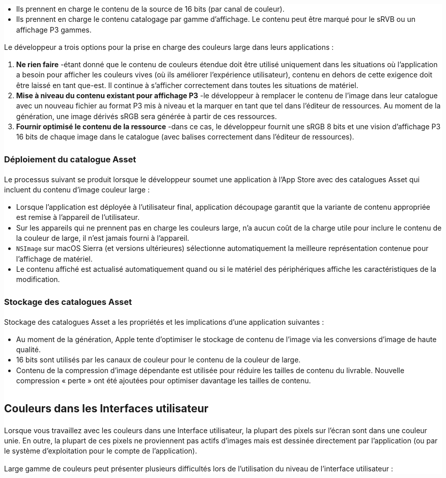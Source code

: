 - Ils prennent en charge le contenu de la source de 16 bits (par canal de couleur).
- Ils prennent en charge le contenu catalogage par gamme d’affichage. Le contenu peut être marqué pour le sRVB ou un affichage P3 gammes.

Le développeur a trois options pour la prise en charge des couleurs large dans leurs applications :

1. **Ne rien faire** -étant donné que le contenu de couleurs étendue doit être utilisé uniquement dans les situations où l’application a besoin pour afficher les couleurs vives (où ils améliorer l’expérience utilisateur), contenu en dehors de cette exigence doit être laissé en tant que-est. Il continue à s’afficher correctement dans toutes les situations de matériel.
2. **Mise à niveau du contenu existant pour affichage P3** -le développeur à remplacer le contenu de l’image dans leur catalogue avec un nouveau fichier au format P3 mis à niveau et la marquer en tant que tel dans l’éditeur de ressources. Au moment de la génération, une image dérivés sRGB sera générée à partir de ces ressources.
3. **Fournir optimisé le contenu de la ressource** -dans ce cas, le développeur fournit une sRGB 8 bits et une vision d’affichage P3 16 bits de chaque image dans le catalogue (avec balises correctement dans l’éditeur de ressources).

### <a name="asset-catalog-deployment"></a>Déploiement du catalogue Asset

Le processus suivant se produit lorsque le développeur soumet une application à l’App Store avec des catalogues Asset qui incluent du contenu d’image couleur large :

- Lorsque l’application est déployée à l’utilisateur final, application découpage garantit que la variante de contenu appropriée est remise à l’appareil de l’utilisateur.
- Sur les appareils qui ne prennent pas en charge les couleurs large, n’a aucun coût de la charge utile pour inclure le contenu de la couleur de large, il n’est jamais fourni à l’appareil.
- `NSImage` sur macOS Sierra (et versions ultérieures) sélectionne automatiquement la meilleure représentation contenue pour l’affichage de matériel.
- Le contenu affiché est actualisé automatiquement quand ou si le matériel des périphériques affiche les caractéristiques de la modification.

### <a name="asset-catalog-storage"></a>Stockage des catalogues Asset

Stockage des catalogues Asset a les propriétés et les implications d’une application suivantes :

- Au moment de la génération, Apple tente d’optimiser le stockage de contenu de l’image via les conversions d’image de haute qualité.
- 16 bits sont utilisés par les canaux de couleur pour le contenu de la couleur de large.
- Contenu de la compression d’image dépendante est utilisée pour réduire les tailles de contenu du livrable. Nouvelle compression « perte » ont été ajoutées pour optimiser davantage les tailles de contenu.

## <a name="colors-in-user-interfaces"></a>Couleurs dans les Interfaces utilisateur

Lorsque vous travaillez avec les couleurs dans une Interface utilisateur, la plupart des pixels sur l’écran sont dans une couleur unie. En outre, la plupart de ces pixels ne proviennent pas actifs d’images mais est dessinée directement par l’application (ou par le système d’exploitation pour le compte de l’application).

Large gamme de couleurs peut présenter plusieurs difficultés lors de l’utilisation du niveau de l’interface utilisateur :
